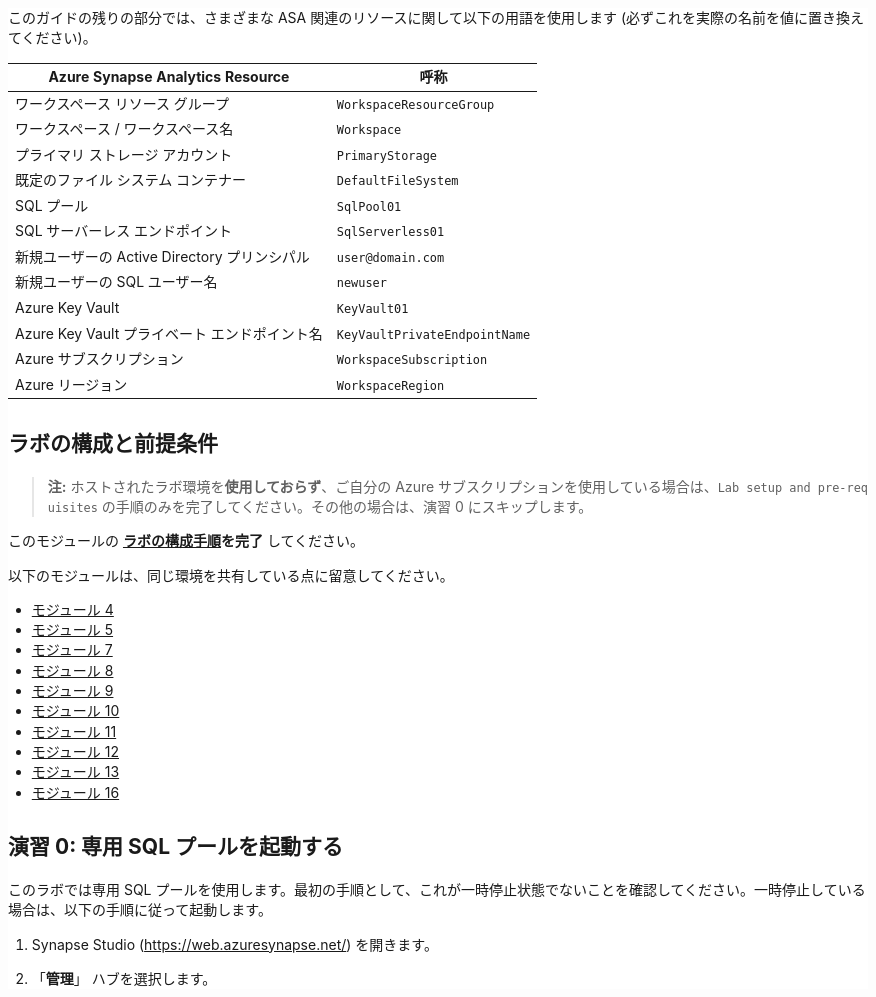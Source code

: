 このガイドの残りの部分では、さまざまな ASA 関連のリソースに関して以下の用語を使用します (必ずこれを実際の名前を値に置き換えてください)。

| Azure Synapse Analytics Resource  | 呼称                                                                  |
|-----------------------------------|------------------------------------------------------------------------------------|
| ワークスペース リソース グループ          | `WorkspaceResourceGroup`                                                           |
| ワークスペース / ワークスペース名        | `Workspace`                                                                        |
| プライマリ ストレージ アカウント           | `PrimaryStorage`                                                                   |
| 既定のファイル システム コンテナー     | `DefaultFileSystem`                                                                |
| SQL プール                          | `SqlPool01`                                                                        |
| SQL サーバーレス エンドポイント           | `SqlServerless01`                                                                  |
| 新規ユーザーの Active Directory プリンシパル         | `user@domain.com`                                                    |
| 新規ユーザーの SQL ユーザー名          | `newuser`                                                                          |
| Azure Key Vault                   | `KeyVault01`                                                                       |
| Azure Key Vault プライベート エンドポイント名  | `KeyVaultPrivateEndpointName`                                                 |
| Azure サブスクリプション                | `WorkspaceSubscription`                                                            |
| Azure リージョン                      | `WorkspaceRegion`                                                                  |

## ラボの構成と前提条件

> **注:** ホストされたラボ環境を**使用しておらず**、ご自分の Azure サブスクリプションを使用している場合は、`Lab setup and pre-requisites` の手順のみを完了してください。その他の場合は、演習 0 にスキップします。

このモジュールの **[ラボの構成手順](https://github.com/solliancenet/microsoft-data-engineering-ilt-deploy/blob/main/setup/04/README.md)を完了** してください。

以下のモジュールは、同じ環境を共有している点に留意してください。

- [モジュール 4](labs/04/README.md)
- [モジュール 5](labs/05/README.md)
- [モジュール 7](labs/07/README.md)
- [モジュール 8](labs/08/README.md)
- [モジュール 9](labs/09/README.md)
- [モジュール 10](labs/10/README.md)
- [モジュール 11](labs/11/README.md)
- [モジュール 12](labs/12/README.md)
- [モジュール 13](labs/13/README.md)
- [モジュール 16](labs/16/README.md)

## 演習 0: 専用 SQL プールを起動する

このラボでは専用 SQL プールを使用します。最初の手順として、これが一時停止状態でないことを確認してください。一時停止している場合は、以下の手順に従って起動します。

1. Synapse Studio (<https://web.azuresynapse.net/>) を開きます。

2. 「**管理**」 ハブを選択します。
